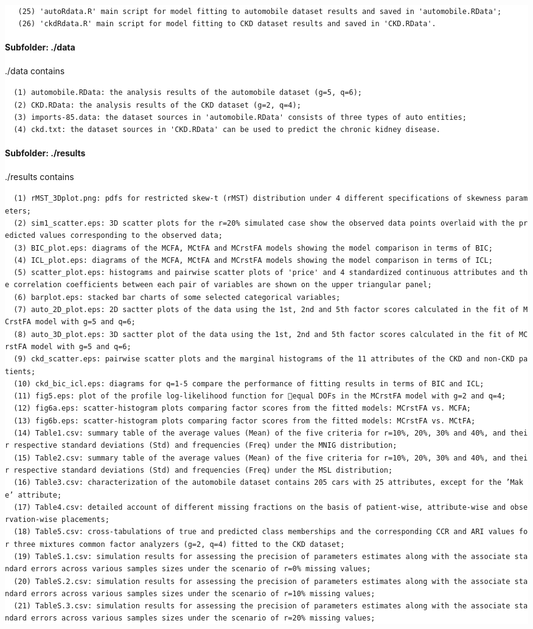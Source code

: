        (25) 'autoRdata.R' main script for model fitting to automobile dataset results and saved in 'automobile.RData';
       (26) 'ckdRdata.R' main script for model fitting to CKD dataset results and saved in 'CKD.RData'.

#### Subfolder: ./data

./data contains

      (1) automobile.RData: the analysis results of the automobile dataset (g=5, q=6);
      (2) CKD.RData: the analysis results of the CKD dataset (g=2, q=4);
      (3) imports-85.data: the dataset sources in 'automobile.RData' consists of three types of auto entities;
      (4) ckd.txt: the dataset sources in 'CKD.RData' can be used to predict the chronic kidney disease.

#### Subfolder: ./results

./results contains

      (1) rMST_3Dplot.png: pdfs for restricted skew-t (rMST) distribution under 4 different specifications of skewness parameters;
      (2) sim1_scatter.eps: 3D scatter plots for the r=20% simulated case show the observed data points overlaid with the predicted values corresponding to the observed data;
      (3) BIC_plot.eps: diagrams of the MCFA, MCtFA and MCrstFA models showing the model comparison in terms of BIC;
      (4) ICL_plot.eps: diagrams of the MCFA, MCtFA and MCrstFA models showing the model comparison in terms of ICL;
      (5) scatter_plot.eps: histograms and pairwise scatter plots of 'price' and 4 standardized continuous attributes and the correlation coefficients between each pair of variables are shown on the upper triangular panel;
      (6) barplot.eps: stacked bar charts of some selected categorical variables;
      (7) auto_2D_plot.eps: 2D sactter plots of the data using the 1st, 2nd and 5th factor scores calculated in the fit of MCrstFA model with g=5 and q=6;
      (8) auto_3D_plot.eps: 3D sactter plot of the data using the 1st, 2nd and 5th factor scores calculated in the fit of MCrstFA model with g=5 and q=6;
      (9) ckd_scatter.eps: pairwise scatter plots and the marginal histograms of the 11 attributes of the CKD and non-CKD patients;
      (10) ckd_bic_icl.eps: diagrams for q=1-5 compare the performance of fitting results in terms of BIC and ICL;
      (11) fig5.eps: plot of the profile log-likelihood function for equal DOFs in the MCrstFA model with g=2 and q=4;
      (12) fig6a.eps: scatter-histogram plots comparing factor scores from the fitted models: MCrstFA vs. MCFA;
      (13) fig6b.eps: scatter-histogram plots comparing factor scores from the fitted models: MCrstFA vs. MCtFA;
      (14) Table1.csv: summary table of the average values (Mean) of the five criteria for r=10%, 20%, 30% and 40%, and their respective standard deviations (Std) and frequencies (Freq) under the MNIG distribution;
      (15) Table2.csv: summary table of the average values (Mean) of the five criteria for r=10%, 20%, 30% and 40%, and their respective standard deviations (Std) and frequencies (Freq) under the MSL distribution;
      (16) Table3.csv: characterization of the automobile dataset contains 205 cars with 25 attributes, except for the ’Make’ attribute;
      (17) Table4.csv: detailed account of different missing fractions on the basis of patient-wise, attribute-wise and observation-wise placements;
      (18) Table5.csv: cross-tabulations of true and predicted class memberships and the corresponding CCR and ARI values for three mixtures common factor analyzers (g=2, q=4) fitted to the CKD dataset;
      (19) TableS.1.csv: simulation results for assessing the precision of parameters estimates along with the associate standard errors across various samples sizes under the scenario of r=0% missing values;
      (20) TableS.2.csv: simulation results for assessing the precision of parameters estimates along with the associate standard errors across various samples sizes under the scenario of r=10% missing values;
      (21) TableS.3.csv: simulation results for assessing the precision of parameters estimates along with the associate standard errors across various samples sizes under the scenario of r=20% missing values;